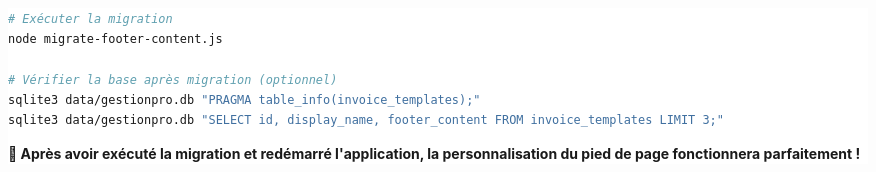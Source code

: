 ```bash
# Exécuter la migration
node migrate-footer-content.js

# Vérifier la base après migration (optionnel)
sqlite3 data/gestionpro.db "PRAGMA table_info(invoice_templates);"
sqlite3 data/gestionpro.db "SELECT id, display_name, footer_content FROM invoice_templates LIMIT 3;"
```

**🎯 Après avoir exécuté la migration et redémarré l'application, la personnalisation du pied de page fonctionnera parfaitement !**
